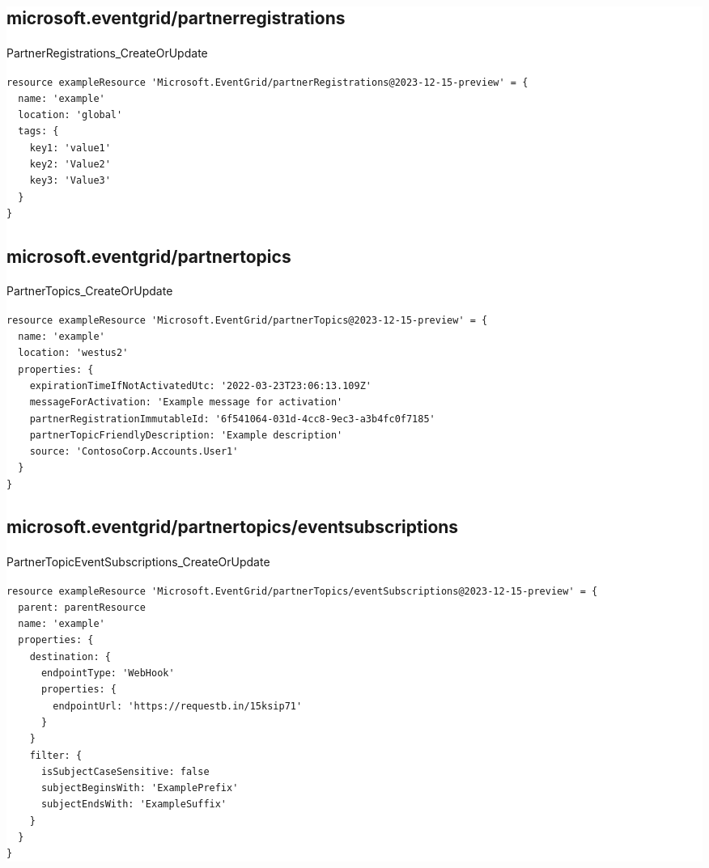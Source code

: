 ## microsoft.eventgrid/partnerregistrations

PartnerRegistrations_CreateOrUpdate
```bicep
resource exampleResource 'Microsoft.EventGrid/partnerRegistrations@2023-12-15-preview' = {
  name: 'example'
  location: 'global'
  tags: {
    key1: 'value1'
    key2: 'Value2'
    key3: 'Value3'
  }
}
```

## microsoft.eventgrid/partnertopics

PartnerTopics_CreateOrUpdate
```bicep
resource exampleResource 'Microsoft.EventGrid/partnerTopics@2023-12-15-preview' = {
  name: 'example'
  location: 'westus2'
  properties: {
    expirationTimeIfNotActivatedUtc: '2022-03-23T23:06:13.109Z'
    messageForActivation: 'Example message for activation'
    partnerRegistrationImmutableId: '6f541064-031d-4cc8-9ec3-a3b4fc0f7185'
    partnerTopicFriendlyDescription: 'Example description'
    source: 'ContosoCorp.Accounts.User1'
  }
}
```

## microsoft.eventgrid/partnertopics/eventsubscriptions

PartnerTopicEventSubscriptions_CreateOrUpdate
```bicep
resource exampleResource 'Microsoft.EventGrid/partnerTopics/eventSubscriptions@2023-12-15-preview' = {
  parent: parentResource 
  name: 'example'
  properties: {
    destination: {
      endpointType: 'WebHook'
      properties: {
        endpointUrl: 'https://requestb.in/15ksip71'
      }
    }
    filter: {
      isSubjectCaseSensitive: false
      subjectBeginsWith: 'ExamplePrefix'
      subjectEndsWith: 'ExampleSuffix'
    }
  }
}
```
